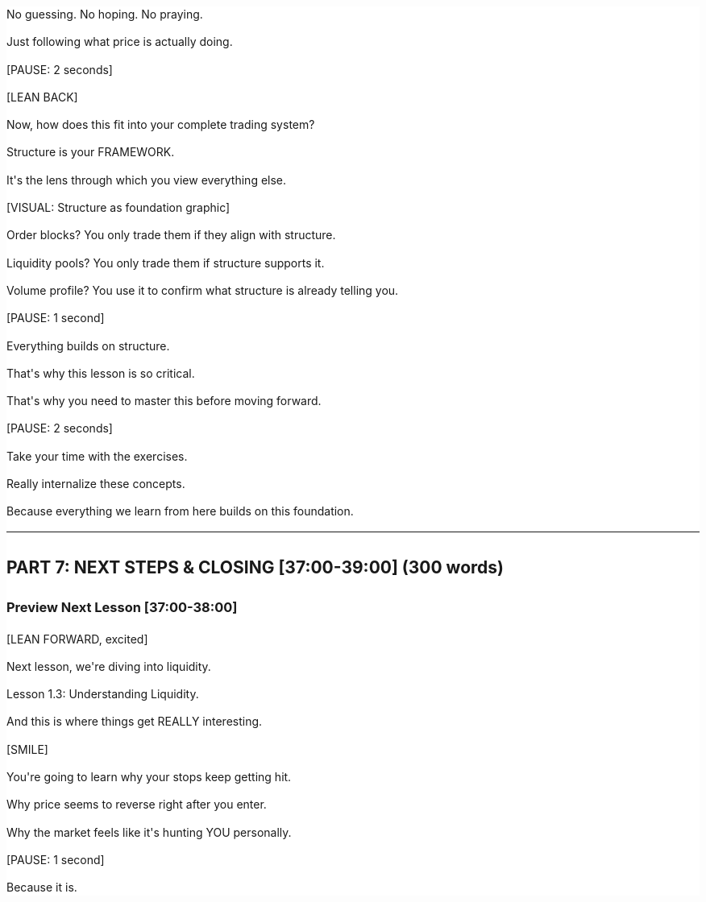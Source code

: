 No guessing. No hoping. No praying.

Just following what price is actually doing.

[PAUSE: 2 seconds]

[LEAN BACK]

Now, how does this fit into your complete trading system?

Structure is your FRAMEWORK.

It's the lens through which you view everything else.

[VISUAL: Structure as foundation graphic]

Order blocks? You only trade them if they align with structure.

Liquidity pools? You only trade them if structure supports it.

Volume profile? You use it to confirm what structure is already telling you.

[PAUSE: 1 second]

Everything builds on structure.

That's why this lesson is so critical.

That's why you need to master this before moving forward.

[PAUSE: 2 seconds]

Take your time with the exercises.

Really internalize these concepts.

Because everything we learn from here builds on this foundation.

---

## PART 7: NEXT STEPS & CLOSING [37:00-39:00] (300 words)

### Preview Next Lesson [37:00-38:00]

[LEAN FORWARD, excited]

Next lesson, we're diving into liquidity.

Lesson 1.3: Understanding Liquidity.

And this is where things get REALLY interesting.

[SMILE]

You're going to learn why your stops keep getting hit.

Why price seems to reverse right after you enter.

Why the market feels like it's hunting YOU personally.

[PAUSE: 1 second]

Because it is.
